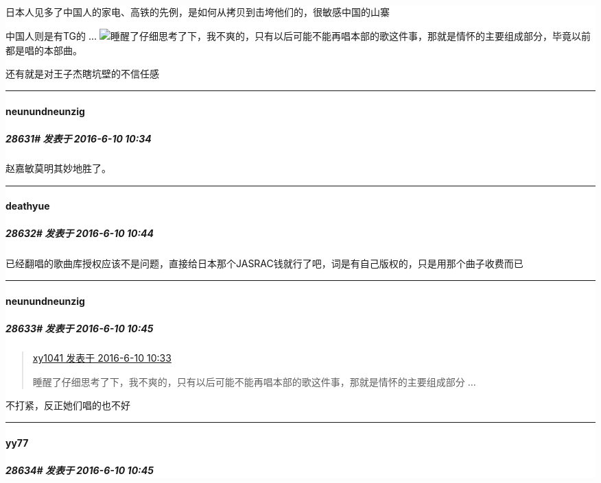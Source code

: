 日本人见多了中国人的家电、高铁的先例，是如何从拷贝到击垮他们的，很敏感中国的山寨


中国人则是有TG的 ...</blockquote>
<img src="https://static.saraba1st.com/image/smiley/face/41.gif" referrerpolicy="no-referrer">睡醒了仔细思考了下，我不爽的，只有以后可能不能再唱本部的歌这件事，那就是情怀的主要组成部分，毕竟以前都是唱的本部曲。

还有就是对王子杰瞎坑壁的不信任感







-----

####  neunundneunzig  
##### 28631#       发表于 2016-6-10 10:34




赵嘉敏莫明其妙地胜了。







-----

####  deathyue  
##### 28632#       发表于 2016-6-10 10:44




已经翻唱的歌曲库授权应该不是问题，直接给日本那个JASRAC钱就行了吧，词是有自己版权的，只是用那个曲子收费而已







-----

####  neunundneunzig  
##### 28633#       发表于 2016-6-10 10:45



<blockquote><a href="httphttps://bbs.saraba1st.com/2b/forum.php?mod=redirect&amp;goto=findpost&amp;pid=32661533&amp;ptid=1105387" target="_blank">xy1041 发表于 2016-6-10 10:33</a>

睡醒了仔细思考了下，我不爽的，只有以后可能不能再唱本部的歌这件事，那就是情怀的主要组成部分 ...</blockquote>
不打紧，反正她们唱的也不好







-----

####  yy77  
##### 28634#       发表于 2016-6-10 10:45
